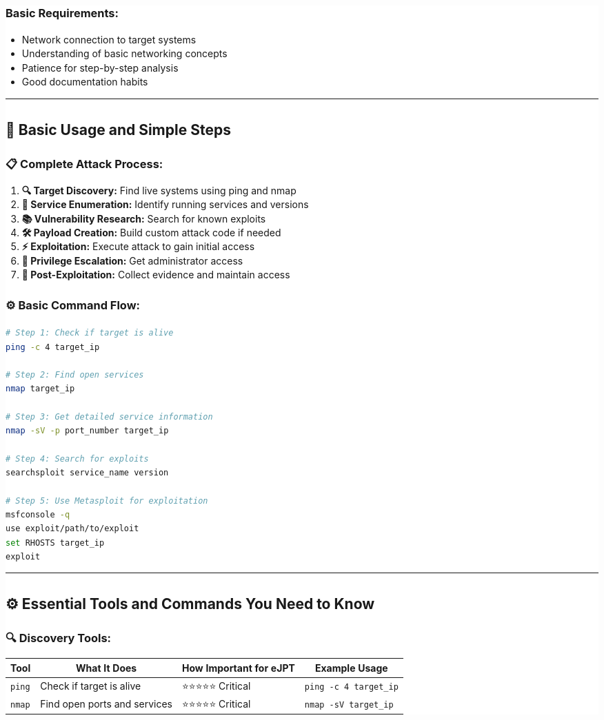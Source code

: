 ### **Basic Requirements:**
- Network connection to target systems
- Understanding of basic networking concepts
- Patience for step-by-step analysis
- Good documentation habits

---

## 🔧 Basic Usage and Simple Steps

### **📋 Complete Attack Process:**
1. **🔍 Target Discovery:** Find live systems using ping and nmap
2. **🔎 Service Enumeration:** Identify running services and versions
3. **📚 Vulnerability Research:** Search for known exploits
4. **🛠️ Payload Creation:** Build custom attack code if needed
5. **⚡ Exploitation:** Execute attack to gain initial access
6. **🚀 Privilege Escalation:** Get administrator access
7. **💎 Post-Exploitation:** Collect evidence and maintain access

### **⚙️ Basic Command Flow:**
```bash
# Step 1: Check if target is alive
ping -c 4 target_ip

# Step 2: Find open services
nmap target_ip

# Step 3: Get detailed service information
nmap -sV -p port_number target_ip

# Step 4: Search for exploits
searchsploit service_name version

# Step 5: Use Metasploit for exploitation
msfconsole -q
use exploit/path/to/exploit
set RHOSTS target_ip
exploit
```

---

## ⚙️ Essential Tools and Commands You Need to Know

### **🔍 Discovery Tools:**

| Tool | What It Does | How Important for eJPT | Example Usage |
|------|--------------|------------------------|---------------|
| `ping` | Check if target is alive | ⭐⭐⭐⭐⭐ Critical | `ping -c 4 target_ip` |
| `nmap` | Find open ports and services | ⭐⭐⭐⭐⭐ Critical | `nmap -sV target_ip` |
